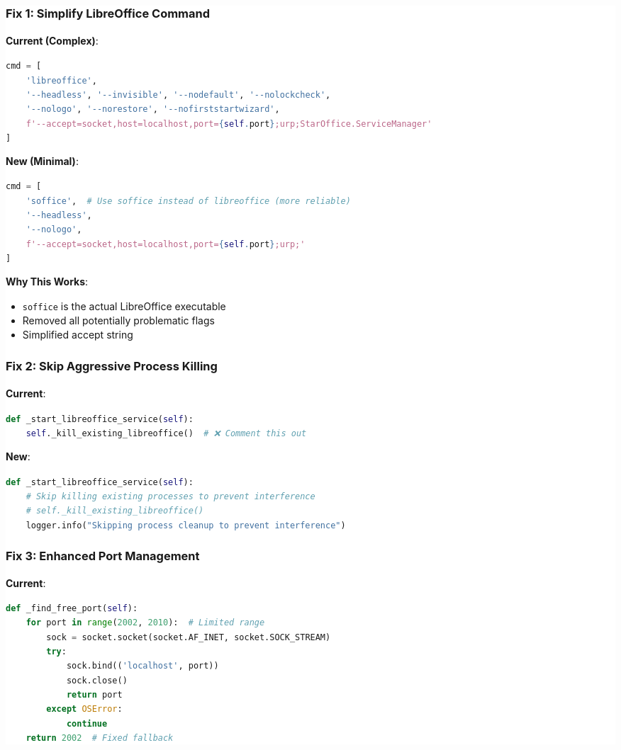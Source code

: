 ### Fix 1: Simplify LibreOffice Command

**Current (Complex)**:
```python
cmd = [
    'libreoffice',
    '--headless', '--invisible', '--nodefault', '--nolockcheck',
    '--nologo', '--norestore', '--nofirststartwizard',
    f'--accept=socket,host=localhost,port={self.port};urp;StarOffice.ServiceManager'
]
```

**New (Minimal)**:
```python
cmd = [
    'soffice',  # Use soffice instead of libreoffice (more reliable)
    '--headless',
    '--nologo',
    f'--accept=socket,host=localhost,port={self.port};urp;'
]
```

**Why This Works**:
- `soffice` is the actual LibreOffice executable
- Removed all potentially problematic flags
- Simplified accept string

### Fix 2: Skip Aggressive Process Killing

**Current**:
```python
def _start_libreoffice_service(self):
    self._kill_existing_libreoffice()  # ❌ Comment this out
```

**New**:
```python
def _start_libreoffice_service(self):
    # Skip killing existing processes to prevent interference
    # self._kill_existing_libreoffice()
    logger.info("Skipping process cleanup to prevent interference")
```

### Fix 3: Enhanced Port Management

**Current**:
```python
def _find_free_port(self):
    for port in range(2002, 2010):  # Limited range
        sock = socket.socket(socket.AF_INET, socket.SOCK_STREAM)
        try:
            sock.bind(('localhost', port))
            sock.close()
            return port
        except OSError:
            continue
    return 2002  # Fixed fallback
```
